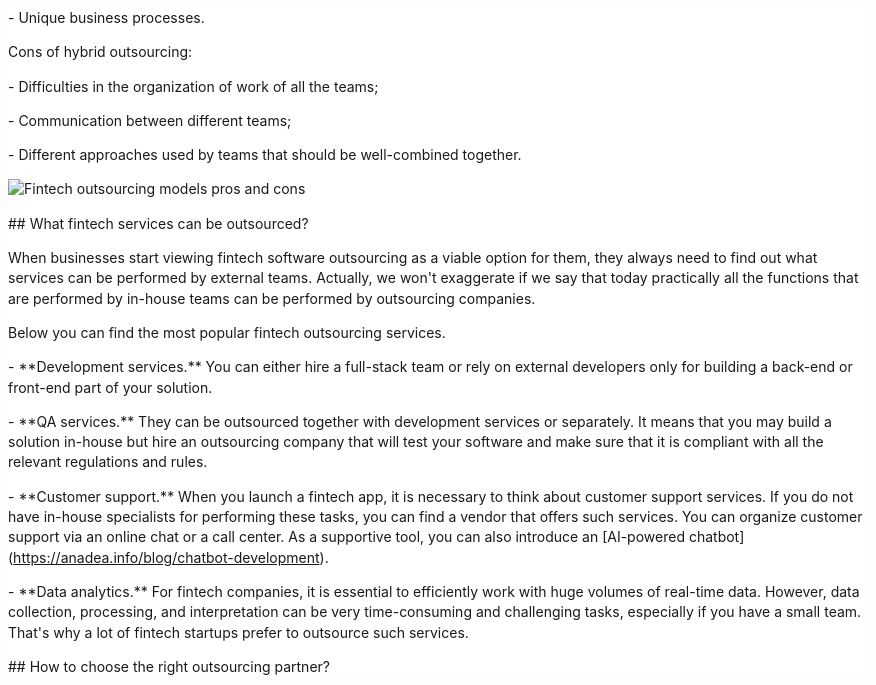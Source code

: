 \- Unique business processes.



Cons of hybrid outsourcing:



\- Difficulties in the organization of work of all the teams;

\- Communication between different teams;

\- Different approaches used by teams that should be well-combined together.



<picture>

  <source srcset="/uploads/image_attachment/image/3372/Fintech_outsousing_models.png">

  <img src="/uploads/image_attachment/image/3372/Fintech_outsousing_models.png" loading="lazy" alt="Fintech outsourcing models pros and cons">

</picture>



\## What fintech services can be outsourced?



When businesses start viewing fintech software outsourcing as a viable option for them, they always need to find out what services can be performed by external teams. Actually, we won't exaggerate if we say that today practically all the functions that are performed by in-house teams can be performed by outsourcing companies.



Below you can find the most popular fintech outsourcing services.



\- \*\*Development services.\*\* You can either hire a full-stack team or rely on external developers only for building a back-end or front-end part of your solution.



\- \*\*QA services.\*\* They can be outsourced together with development services or separately. It means that you may build a solution in-house but hire an outsourcing company that will test your software and make sure that it is compliant with all the relevant regulations and rules.



\- \*\*Customer support.\*\* When you launch a fintech app, it is necessary to think about customer support services. If you do not have in-house specialists for performing these tasks, you can find a vendor that offers such services. You can organize customer support via an online chat or a call center. As a supportive tool, you can also introduce an \[AI-powered chatbot](https://anadea.info/blog/chatbot-development).



\- \*\*Data analytics.\*\* For fintech companies, it is essential to efficiently work with huge volumes of real-time data. However, data collection, processing, and interpretation can be very time-consuming and challenging tasks, especially if you have a small team. That's why a lot of fintech startups prefer to outsource such services.



\## How to choose the right outsourcing partner?
